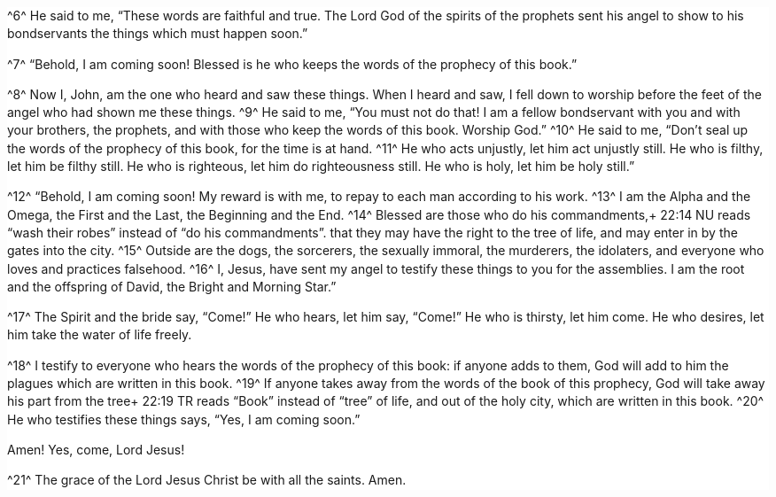 ^6^ He said to me, “These words are faithful and true. The Lord God of the spirits of the prophets sent his angel to show to his bondservants the things which must happen soon.” 

^7^ “Behold, I am coming soon! Blessed is he who keeps the words of the prophecy of this book.” 

^8^ Now I, John, am the one who heard and saw these things. When I heard and saw, I fell down to worship before the feet of the angel who had shown me these things. ^9^ He said to me, “You must not do that! I am a fellow bondservant with you and with your brothers, the prophets, and with those who keep the words of this book. Worship God.” ^10^ He said to me, “Don’t seal up the words of the prophecy of this book, for the time is at hand. ^11^ He who acts unjustly, let him act unjustly still. He who is filthy, let him be filthy still. He who is righteous, let him do righteousness still. He who is holy, let him be holy still.” 

^12^ “Behold, I am coming soon! My reward is with me, to repay to each man according to his work. ^13^ I am the Alpha and the Omega, the First and the Last, the Beginning and the End. ^14^ Blessed are those who do his commandments,+ 22:14 NU reads “wash their robes” instead of “do his commandments”. that they may have the right to the tree of life, and may enter in by the gates into the city. ^15^ Outside are the dogs, the sorcerers, the sexually immoral, the murderers, the idolaters, and everyone who loves and practices falsehood. ^16^ I, Jesus, have sent my angel to testify these things to you for the assemblies. I am the root and the offspring of David, the Bright and Morning Star.” 

^17^ The Spirit and the bride say, “Come!” He who hears, let him say, “Come!” He who is thirsty, let him come. He who desires, let him take the water of life freely. 

^18^ I testify to everyone who hears the words of the prophecy of this book: if anyone adds to them, God will add to him the plagues which are written in this book. ^19^ If anyone takes away from the words of the book of this prophecy, God will take away his part from the tree+ 22:19 TR reads “Book” instead of “tree” of life, and out of the holy city, which are written in this book. ^20^ He who testifies these things says, “Yes, I am coming soon.” 

Amen! Yes, come, Lord Jesus! 

^21^ The grace of the Lord Jesus Christ be with all the saints. Amen. 